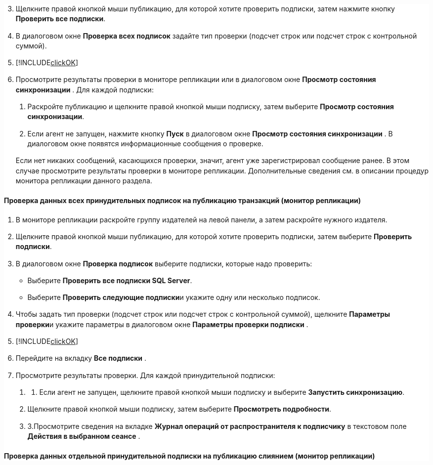 3.  Щелкните правой кнопкой мыши публикацию, для которой хотите проверить подписки, затем нажмите кнопку **Проверить все подписки**.  
  
4.  В диалоговом окне **Проверка всех подписок** задайте тип проверки (подсчет строк или подсчет строк с контрольной суммой).  
  
5.  [!INCLUDE[clickOK](../../includes/clickok-md.md)]  
  
6.  Просмотрите результаты проверки в мониторе репликации или в диалоговом окне **Просмотр состояния синхронизации** . Для каждой подписки:  
  
    1.  Раскройте публикацию и щелкните правой кнопкой мыши подписку, затем выберите **Просмотр состояния синхронизации**.  
  
    2.  Если агент не запущен, нажмите кнопку **Пуск** в диалоговом окне **Просмотр состояния синхронизации** . В диалоговом окне появятся информационные сообщения о проверке.  
  
     Если нет никаких сообщений, касающихся проверки, значит, агент уже зарегистрировал сообщение ранее. В этом случае просмотрите результаты проверки в мониторе репликации. Дополнительные сведения см. в описании процедур монитора репликации данного раздела.  
  
#### <a name="to-validate-data-for-all-push-subscriptions-to-a-transactional-publication-replication-monitor"></a>Проверка данных всех принудительных подписок на публикацию транзакций (монитор репликации)  
  
1.  В мониторе репликации раскройте группу издателей на левой панели, а затем раскройте нужного издателя.  
  
2.  Щелкните правой кнопкой мыши публикацию, для которой хотите проверить подписки, затем выберите **Проверить подписки**.  
  
3.  В диалоговом окне **Проверка подписок** выберите подписки, которые надо проверить:  
  
    -   Выберите **Проверить все подписки SQL Server**.  
  
    -   Выберите **Проверить следующие подписки**и укажите одну или несколько подписок.  
  
4.  Чтобы задать тип проверки (подсчет строк или подсчет строк с контрольной суммой), щелкните **Параметры проверки**и укажите параметры в диалоговом окне **Параметры проверки подписки** .  
  
5.  [!INCLUDE[clickOK](../../includes/clickok-md.md)]  
  
6.  Перейдите на вкладку **Все подписки** .  
  
7.  Просмотрите результаты проверки. Для каждой принудительной подписки:  
  
    1.  1. Если агент не запущен, щелкните правой кнопкой мыши подписку и выберите **Запустить синхронизацию**.  
  
    2.  Щелкните правой кнопкой мыши подписку, затем выберите **Просмотреть подробности**.  
  
    3.  3.Просмотрите сведения на вкладке **Журнал операций от распространителя к подписчику** в текстовом поле **Действия в выбранном сеансе** .  
  
#### <a name="to-validate-data-for-a-single-push-subscription-to-a-merge-publication-replication-monitor"></a>Проверка данных отдельной принудительной подписки на публикацию слиянием (монитор репликации)  
  